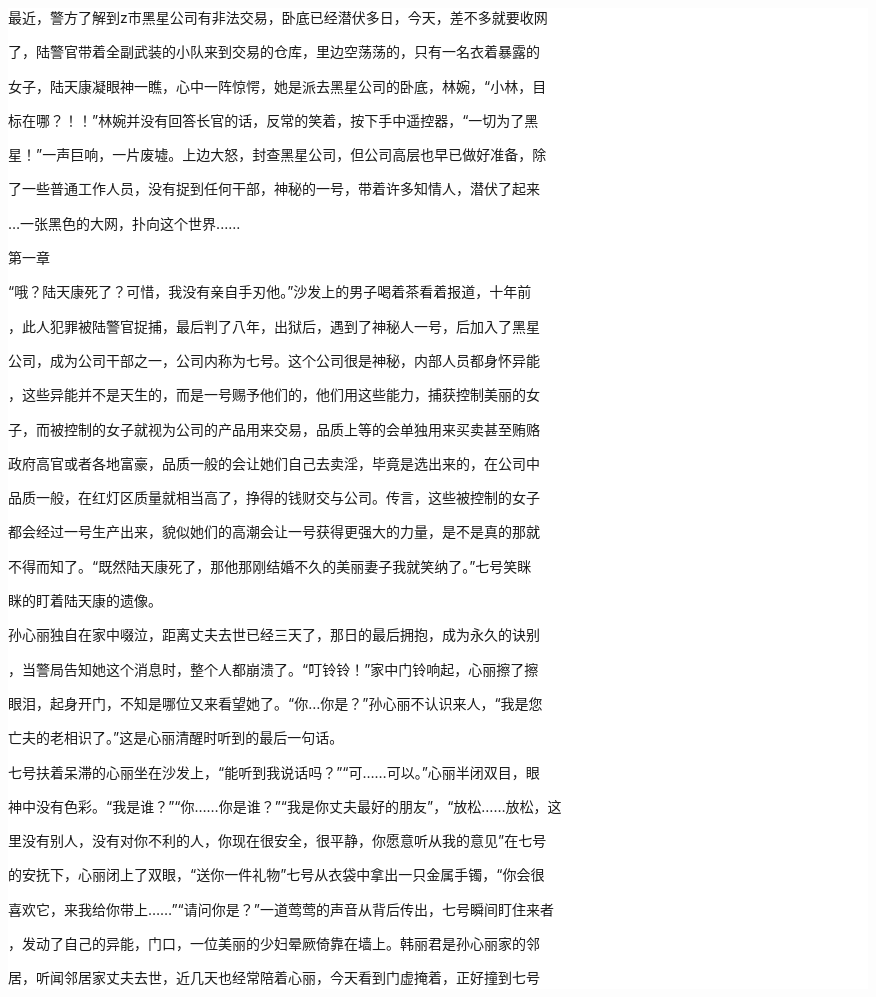 

最近，警方了解到z市黑星公司有非法交易，卧底已经潜伏多日，今天，差不多就要收网

了，陆警官带着全副武装的小队来到交易的仓库，里边空荡荡的，只有一名衣着暴露的

女子，陆天康凝眼神一瞧，心中一阵惊愕，她是派去黑星公司的卧底，林婉，“小林，目

标在哪？！！”林婉并没有回答长官的话，反常的笑着，按下手中遥控器，“一切为了黑

星！”一声巨响，一片废墟。上边大怒，封查黑星公司，但公司高层也早已做好准备，除

了一些普通工作人员，没有捉到任何干部，神秘的一号，带着许多知情人，潜伏了起来

…一张黑色的大网，扑向这个世界......



第一章





“哦？陆天康死了？可惜，我没有亲自手刃他。”沙发上的男子喝着茶看着报道，十年前

，此人犯罪被陆警官捉捕，最后判了八年，出狱后，遇到了神秘人一号，后加入了黑星

公司，成为公司干部之一，公司内称为七号。这个公司很是神秘，内部人员都身怀异能

，这些异能并不是天生的，而是一号赐予他们的，他们用这些能力，捕获控制美丽的女

子，而被控制的女子就视为公司的产品用来交易，品质上等的会单独用来买卖甚至贿赂

政府高官或者各地富豪，品质一般的会让她们自己去卖淫，毕竟是选出来的，在公司中

品质一般，在红灯区质量就相当高了，挣得的钱财交与公司。传言，这些被控制的女子

都会经过一号生产出来，貌似她们的高潮会让一号获得更强大的力量，是不是真的那就

不得而知了。“既然陆天康死了，那他那刚结婚不久的美丽妻子我就笑纳了。”七号笑眯

眯的盯着陆天康的遗像。



孙心丽独自在家中啜泣，距离丈夫去世已经三天了，那日的最后拥抱，成为永久的诀别

，当警局告知她这个消息时，整个人都崩溃了。“叮铃铃！”家中门铃响起，心丽擦了擦

眼泪，起身开门，不知是哪位又来看望她了。“你…你是？”孙心丽不认识来人，“我是您

亡夫的老相识了。”这是心丽清醒时听到的最后一句话。



七号扶着呆滞的心丽坐在沙发上，“能听到我说话吗？”“可……可以。”心丽半闭双目，眼

神中没有色彩。“我是谁？”“你……你是谁？”“我是你丈夫最好的朋友”，“放松……放松，这

里没有别人，没有对你不利的人，你现在很安全，很平静，你愿意听从我的意见”在七号

的安抚下，心丽闭上了双眼，“送你一件礼物”七号从衣袋中拿出一只金属手镯，“你会很

喜欢它，来我给你带上……”“请问你是？”一道莺莺的声音从背后传出，七号瞬间盯住来者

，发动了自己的异能，门口，一位美丽的少妇晕厥倚靠在墙上。韩丽君是孙心丽家的邻

居，听闻邻居家丈夫去世，近几天也经常陪着心丽，今天看到门虚掩着，正好撞到七号
